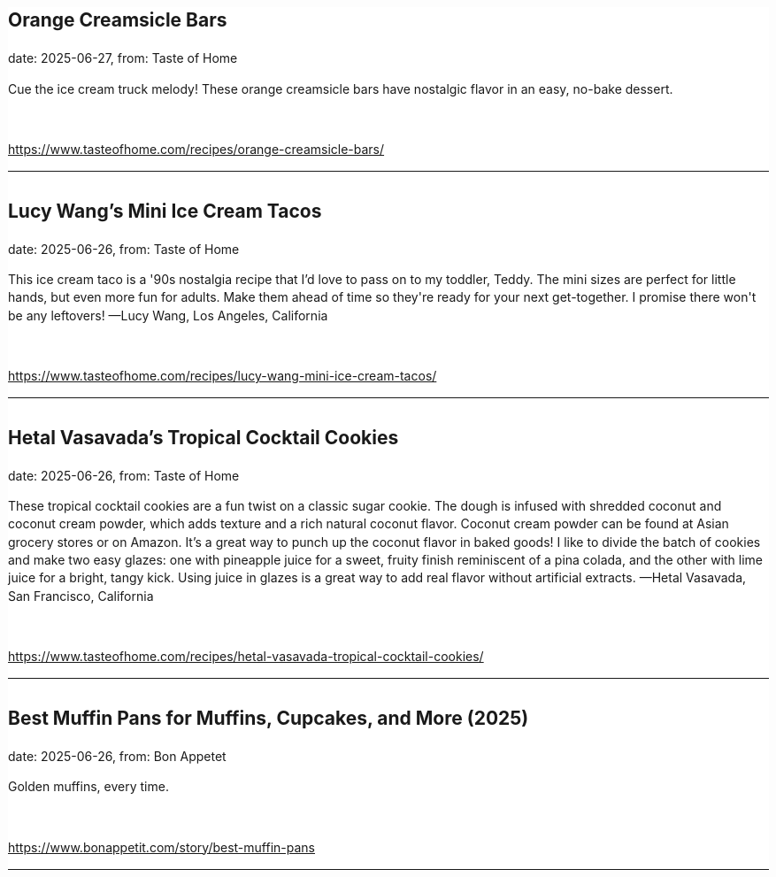 
## Orange Creamsicle Bars

date: 2025-06-27, from: Taste of Home

Cue the ice cream truck melody! These orange creamsicle bars have nostalgic flavor in an easy, no-bake dessert. 

<br> 

<https://www.tasteofhome.com/recipes/orange-creamsicle-bars/>

---

## Lucy Wang’s Mini Ice Cream Tacos

date: 2025-06-26, from: Taste of Home

This ice cream taco is a '90s nostalgia recipe that I’d love to pass on to my toddler, Teddy. The mini sizes are perfect for little hands, but even more fun for adults. Make them ahead of time so they're ready for your next get-together. I promise there won't be any leftovers! —Lucy Wang, Los Angeles, California 

<br> 

<https://www.tasteofhome.com/recipes/lucy-wang-mini-ice-cream-tacos/>

---

## Hetal Vasavada’s Tropical Cocktail Cookies

date: 2025-06-26, from: Taste of Home

These tropical cocktail cookies are a fun twist on a classic sugar cookie. The dough is infused with shredded coconut and coconut cream powder, which adds texture and a rich natural coconut flavor. Coconut cream powder can be found at Asian grocery stores or on Amazon. It’s a great way to punch up the coconut flavor in baked goods! I like to divide the batch of cookies and make two easy glazes: one with pineapple juice for a sweet, fruity finish reminiscent of a pina colada, and the other with lime juice for a bright, tangy kick. Using juice in glazes is a great way to add real flavor without artificial extracts. —Hetal Vasavada, San Francisco, California 

<br> 

<https://www.tasteofhome.com/recipes/hetal-vasavada-tropical-cocktail-cookies/>

---

## Best Muffin Pans for Muffins, Cupcakes, and More (2025)

date: 2025-06-26, from: Bon Appetet

Golden muffins, every time. 

<br> 

<https://www.bonappetit.com/story/best-muffin-pans>

---
